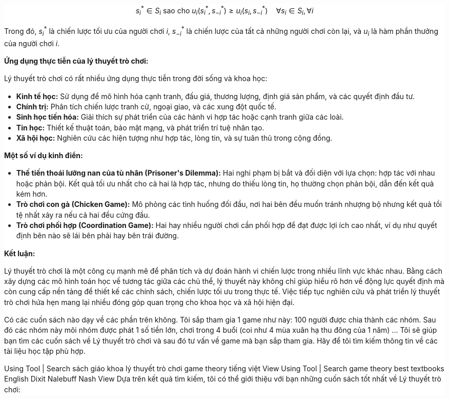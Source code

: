 $$
s_i^* \in S_i \text{ sao cho } u_i(s_i^*, s_{-i}^*) \geq u_i(s_i, s_{-i}^*) \quad \forall s_i \in S_i, \forall i
$$

Trong đó, $s_i^*$ là chiến lược tối ưu của người chơi $i$, $s_{-i}^*$ là chiến lược của tất cả những người chơi còn lại, và $u_i$ là hàm phần thưởng của người chơi $i$.

**Ứng dụng thực tiễn của lý thuyết trò chơi:**

Lý thuyết trò chơi có rất nhiều ứng dụng thực tiễn trong đời sống và khoa học:

- **Kinh tế học:** Sử dụng để mô hình hóa cạnh tranh, đấu giá, thương lượng, định giá sản phẩm, và các quyết định đầu tư.
- **Chính trị:** Phân tích chiến lược tranh cử, ngoại giao, và các xung đột quốc tế.
- **Sinh học tiến hóa:** Giải thích sự phát triển của các hành vi hợp tác hoặc cạnh tranh giữa các loài.
- **Tin học:** Thiết kế thuật toán, bảo mật mạng, và phát triển trí tuệ nhân tạo.
- **Xã hội học:** Nghiên cứu các hiện tượng như hợp tác, lòng tin, và sự tuân thủ trong cộng đồng.

**Một số ví dụ kinh điển:**

- **Thế tiến thoái lưỡng nan của tù nhân (Prisoner's Dilemma):** Hai nghi phạm bị bắt và đối diện với lựa chọn: hợp tác với nhau hoặc phản bội. Kết quả tối ưu nhất cho cả hai là hợp tác, nhưng do thiếu lòng tin, họ thường chọn phản bội, dẫn đến kết quả kém hơn.
- **Trò chơi con gà (Chicken Game):** Mô phỏng các tình huống đối đầu, nơi hai bên đều muốn tránh nhượng bộ nhưng kết quả tồi tệ nhất xảy ra nếu cả hai đều cứng đầu.
- **Trò chơi phối hợp (Coordination Game):** Hai hay nhiều người chơi cần phối hợp để đạt được lợi ích cao nhất, ví dụ như quyết định bên nào sẽ lái bên phải hay bên trái đường.

**Kết luận:**

Lý thuyết trò chơi là một công cụ mạnh mẽ để phân tích và dự đoán hành vi chiến lược trong nhiều lĩnh vực khác nhau. Bằng cách xây dựng các mô hình toán học về tương tác giữa các chủ thể, lý thuyết này không chỉ giúp hiểu rõ hơn về động lực quyết định mà còn cung cấp nền tảng để thiết kế các chính sách, chiến lược tối ưu trong thực tế. Việc tiếp tục nghiên cứu và phát triển lý thuyết trò chơi hứa hẹn mang lại nhiều đóng góp quan trọng cho khoa học và xã hội hiện đại.


Có các cuốn sách nào dạy về các phần trên không. 
Tôi sắp tham gia 1 game như này: 100 người được chia thành các nhóm. Sau đó các nhóm này mõi nhóm được phát 1 số tiền lớn, chơi trong 4 buổi (coi như 4 mùa xuân hạ thu đông của 1 năm) ...
Tôi sẽ giúp bạn tìm các cuốn sách về Lý thuyết trò chơi và sau đó tư vấn về game mà bạn sắp tham gia. Hãy để tôi tìm kiếm thông tin về các tài liệu học tập phù hợp.

Using Tool
|
Search
sách giáo khoa lý thuyết trò chơi game theory tiếng việt
View
Using Tool
|
Search
game theory best textbooks English Dixit Nalebuff Nash
View
Dựa trên kết quả tìm kiếm, tôi có thể giới thiệu với bạn những cuốn sách tốt nhất về Lý thuyết trò chơi:
